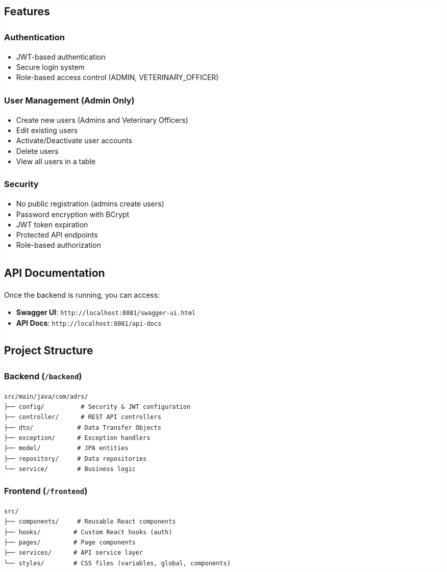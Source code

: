 ## Features

### Authentication
- JWT-based authentication
- Secure login system
- Role-based access control (ADMIN, VETERINARY_OFFICER)

### User Management (Admin Only)
- Create new users (Admins and Veterinary Officers)
- Edit existing users
- Activate/Deactivate user accounts
- Delete users
- View all users in a table

### Security
- No public registration (admins create users)
- Password encryption with BCrypt
- JWT token expiration
- Protected API endpoints
- Role-based authorization

## API Documentation

Once the backend is running, you can access:

- **Swagger UI**: `http://localhost:8081/swagger-ui.html`
- **API Docs**: `http://localhost:8081/api-docs`

## Project Structure

### Backend (`/backend`)
```
src/main/java/com/adrs/
├── config/          # Security & JWT configuration
├── controller/      # REST API controllers
├── dto/            # Data Transfer Objects
├── exception/      # Exception handlers
├── model/          # JPA entities
├── repository/     # Data repositories
└── service/        # Business logic
```

### Frontend (`/frontend`)
```
src/
├── components/     # Reusable React components
├── hooks/         # Custom React hooks (auth)
├── pages/         # Page components
├── services/      # API service layer
└── styles/        # CSS files (variables, global, components)
```
